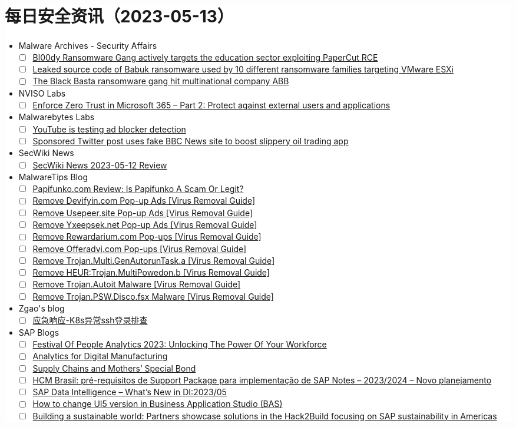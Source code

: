 # 每日安全资讯（2023-05-13）

- Malware Archives - Security Affairs
  - [ ] [Bl00dy Ransomware Gang actively targets the education sector exploiting PaperCut RCE](https://securityaffairs.com/146154/cyber-crime/bl00dy-ransomware-targets-education-sector.html)
  - [ ] [Leaked source code of Babuk ransomware used by 10 different ransomware families targeting VMware ESXi](https://securityaffairs.com/146144/cyber-crime/babuk-ransomware-code-used-10-ransomware.html)
  - [ ] [The Black Basta ransomware gang hit multinational company ABB](https://securityaffairs.com/146132/cyber-crime/black-basta-ransomware-hit-abb.html)
- NVISO Labs
  - [ ] [Enforce Zero Trust in Microsoft 365 – Part 2: Protect against external users and applications](https://blog.nviso.eu/2023/05/12/enforce-zero-trust-in-microsoft-365-part-2-protect-against-external-users-and-applications/)
- Malwarebytes Labs
  - [ ] [YouTube is testing ad blocker detection](https://www.malwarebytes.com/blog/news/2023/05/youtube-is-testing-ad-blocker-detection)
  - [ ] [Sponsored Twitter post uses fake BBC News site to boost slippery oil trading app](https://www.malwarebytes.com/blog/news/2023/05/sponsored-twitter-post-goes-forex-trading-with-fake-bbc-site)
- SecWiki News
  - [ ] [SecWiki News 2023-05-12 Review](http://www.sec-wiki.com/?2023-05-12)
- MalwareTips Blog
  - [ ] [Papifunko.com Review: Is Papifunko A Scam Or Legit?](https://malwaretips.com/blogs/papifunko-com/)
  - [ ] [Remove Devifyin.com Pop-up Ads [Virus Removal Guide]](https://malwaretips.com/blogs/remove-devifyin-com/)
  - [ ] [Remove Usepeer.site Pop-up Ads [Virus Removal Guide]](https://malwaretips.com/blogs/remove-usepeer-site-2/)
  - [ ] [Remove Yxeepsek.net Pop-up Ads [Virus Removal Guide]](https://malwaretips.com/blogs/remove-yxeepsek-net/)
  - [ ] [Remove Rewardarium.com Pop-ups [Virus Removal Guide]](https://malwaretips.com/blogs/remove-rewardarium-com/)
  - [ ] [Remove Offeradvi.com Pop-ups [Virus Removal Guide]](https://malwaretips.com/blogs/remove-offeradvi-com/)
  - [ ] [Remove Trojan.Multi.GenAutorunTask.a [Virus Removal Guide]](https://malwaretips.com/blogs/remove-trojan-multi-genautoruntask-a/)
  - [ ] [Remove HEUR:Trojan.MultiPowedon.b [Virus Removal Guide]](https://malwaretips.com/blogs/remove-heurtrojan-multipowedon-b/)
  - [ ] [Remove Trojan.Autoit Malware [Virus Removal Guide]](https://malwaretips.com/blogs/remove-trojan-autoit/)
  - [ ] [Remove Trojan.PSW.Disco.fsx Malware [Virus Removal Guide]](https://malwaretips.com/blogs/remove-trojan-psw-disco-fsx/)
- Zgao's blog
  - [ ] [应急响应-K8s异常ssh登录排查](https://zgao.top/%e5%ba%94%e6%80%a5%e5%93%8d%e5%ba%94-k8s%e5%bc%82%e5%b8%b8ssh%e7%99%bb%e5%bd%95%e6%8e%92%e6%9f%a5/)
- SAP Blogs
  - [ ] [Festival Of People Analytics 2023: Unlocking The Power Of Your Workforce](https://blogs.sap.com/2023/05/12/festival-of-people-analytics-2023-unlocking-the-power-of-your-workforce/)
  - [ ] [Analytics for Digital Manufacturing](https://blogs.sap.com/2023/05/12/analytics-for-digital-manufacturing/)
  - [ ] [Supply Chains and Mothers’ Special Bond](https://blogs.sap.com/2023/05/12/supply-chains-and-mothers-special-bond/)
  - [ ] [HCM Brasil: pré-requisitos de Support Package para implementação de SAP Notes – 2023/2024 – Novo planejamento](https://blogs.sap.com/2023/05/12/hcm-brasil-pre-requisitos-de-support-package-para-implementacao-de-sap-notes-2023-2024-novo-planejamento/)
  - [ ] [SAP Data Intelligence – What’s New in DI:2023/05](https://blogs.sap.com/2023/05/12/sap-data-intelligence-whats-new-in-di2023-05/)
  - [ ] [How to change UI5 version in Business Application Studio (BAS)](https://blogs.sap.com/2023/05/12/how-to-change-ui5-version-of-your-fiori-app-local-preview-in-business-application-studio-bas/)
  - [ ] [Building a sustainable world: Partners showcase solutions in the Hack2Build focusing on SAP sustainability in Americas](https://blogs.sap.com/2023/05/12/sustainability-and-customers-needs-partners-showcase-potential-solutions-in-the-hack2build-for-americas/)